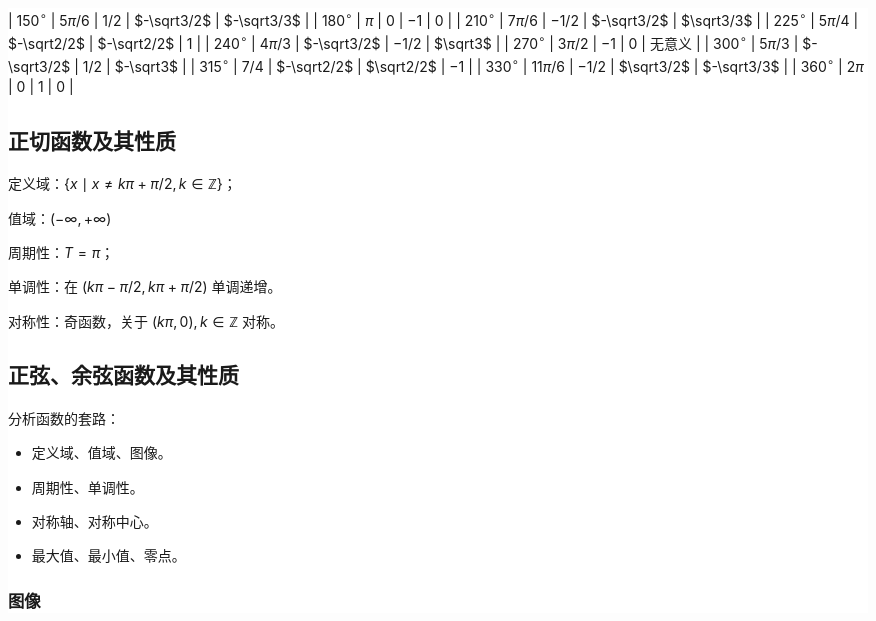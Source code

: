 | $150^\circ$ | $5\pi/6$  |     $1/2$      |  $-\sqrt3/2$   |  $-\sqrt3/3$   |
| $180^\circ$ |   $\pi$   |      $0$       |      $-1$      |      $0$       |
| $210^\circ$ | $7\pi/6$  |     $-1/2$     |  $-\sqrt3/2$   |   $\sqrt3/3$   |
| $225^\circ$ | $5\pi/4$  |  $-\sqrt2/2$   |  $-\sqrt2/2$   |      $1$       |
| $240^\circ$ | $4\pi/3$  |  $-\sqrt3/2$   |     $-1/2$     |    $\sqrt3$    |
| $270^\circ$ | $3\pi/2$  |      $-1$      |      $0$       |     无意义     |
| $300^\circ$ | $5\pi/3$  |  $-\sqrt3/2$   |     $1/2$      |   $-\sqrt3$​    |
| $315^\circ$ |   $7/4$   |  $-\sqrt2/2$   |   $\sqrt2/2$   |      $-1$      |
| $330^\circ$ | $11\pi/6$ |     $-1/2$     |   $\sqrt3/2$   |  $-\sqrt3/3$   |
| $360^\circ$ |  $2\pi$   |      $0$       |      $1$       |      $0$       |

## 正切函数及其性质

定义域：$\{x\mid x\neq k\pi+\pi/2,k\in\mathbb Z\}$；

值域：$(-\infty,+\infty)$

周期性：$T=\pi$；

单调性：在 $(k\pi-\pi/2,k\pi+\pi/2)$ 单调递增。

对称性：奇函数，关于 $(k\pi,0),k\in\mathbb Z$ 对称。

## 正弦、余弦函数及其性质

分析函数的套路：

- 定义域、值域、图像。

- 周期性、单调性。

- 对称轴、对称中心。

- 最大值、最小值、零点。

### 图像
